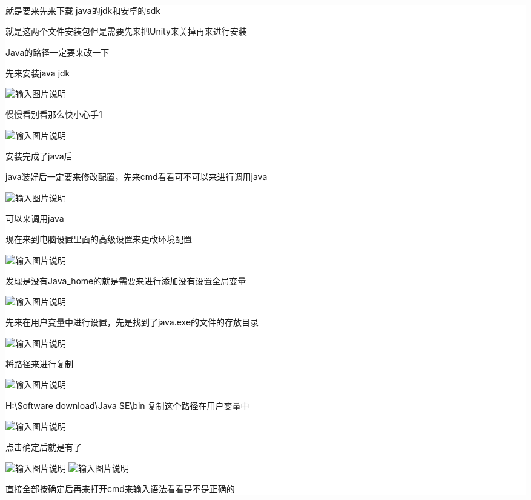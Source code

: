 就是要来先来下载
java的jdk和安卓的sdk

就是这两个文件安装包但是需要先来把Unity来关掉再来进行安装

Java的路径一定要来改一下

先来安装java jdk

![输入图片说明](https://images.gitee.com/uploads/images/2020/0322/133003_15c5f183_1831543.png "屏幕截图.png")

慢慢看别看那么快小心手1


![输入图片说明](https://images.gitee.com/uploads/images/2020/0322/133722_63979db9_1831543.png "屏幕截图.png")


安装完成了java后




java装好后一定要来修改配置，先来cmd看看可不可以来进行调用java

![输入图片说明](https://images.gitee.com/uploads/images/2020/0322/133818_ed23a94b_1831543.png "屏幕截图.png")

可以来调用java

现在来到电脑设置里面的高级设置来更改环境配置

![输入图片说明](https://images.gitee.com/uploads/images/2020/0322/133935_200fd585_1831543.png "屏幕截图.png")


发现是没有Java_home的就是需要来进行添加没有设置全局变量

![输入图片说明](https://images.gitee.com/uploads/images/2020/0322/134056_6d4c4bac_1831543.png "屏幕截图.png")

先来在用户变量中进行设置，先是找到了java.exe的文件的存放目录

![输入图片说明](https://images.gitee.com/uploads/images/2020/0322/134718_69edf582_1831543.png "屏幕截图.png")

将路径来进行复制

![输入图片说明](https://images.gitee.com/uploads/images/2020/0322/134753_64949557_1831543.png "屏幕截图.png")

H:\Software download\Java SE\bin
复制这个路径在用户变量中

![输入图片说明](https://images.gitee.com/uploads/images/2020/0322/134900_b2eff586_1831543.png "屏幕截图.png")


点击确定后就是有了

![输入图片说明](https://images.gitee.com/uploads/images/2020/0322/135005_6f128153_1831543.png "屏幕截图.png")
![输入图片说明](https://images.gitee.com/uploads/images/2020/0322/134942_d3f015af_1831543.png "屏幕截图.png")

直接全部按确定后再来打开cmd来输入语法看看是不是正确的

